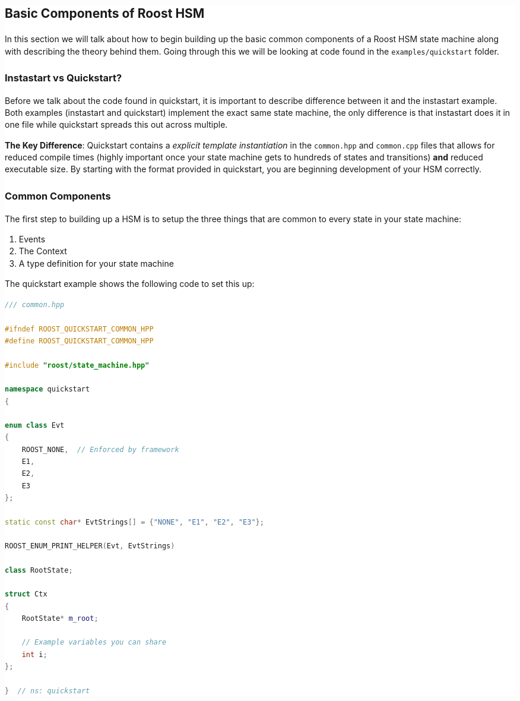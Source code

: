 
## Basic Components of Roost HSM <a name="basics-roost-hsm">

In this section we will talk about how to begin building up the basic common components of a Roost HSM state machine along with describing the theory behind them.  Going through this we will be looking at code found in the `examples/quickstart` folder.  

### Instastart vs Quickstart?
Before we talk about the code found in quickstart, it is important to describe difference between it and the instastart example.  Both examples (instastart and quickstart) implement the exact same state machine, the only difference is that instastart does it in one file while quickstart spreads this out across multiple.

**The Key Difference**: Quickstart contains a _explicit template instantiation_ in the `common.hpp` and `common.cpp` files that allows for reduced compile times (highly important once your state machine gets to hundreds of states and transitions) **and** reduced executable size.  By starting with the format provided in quickstart, you are beginning development of your HSM correctly.


### Common Components

The first step to building up a HSM is to setup the three things that are common to every state in your state machine:
1. Events
1. The Context
1. A type definition for your state machine

The quickstart example shows the following code to set this up:

```c++
/// common.hpp

#ifndef ROOST_QUICKSTART_COMMON_HPP
#define ROOST_QUICKSTART_COMMON_HPP

#include "roost/state_machine.hpp"

namespace quickstart
{

enum class Evt
{
    ROOST_NONE,  // Enforced by framework
    E1,
    E2,
    E3
};

static const char* EvtStrings[] = {"NONE", "E1", "E2", "E3"};

ROOST_ENUM_PRINT_HELPER(Evt, EvtStrings)

class RootState;

struct Ctx
{
    RootState* m_root;

    // Example variables you can share
    int i;
};

}  // ns: quickstart

```